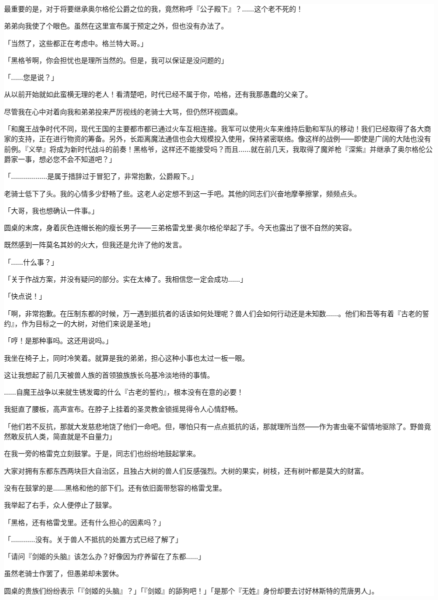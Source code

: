 最重要的是，对于将要继承奥尔格伦公爵之位的我，竟然称呼『公子殿下』？……这个老不死的！

弟弟向我使了个眼色。虽然在这里宣布属于预定之外，但也没有办法了。

「当然了，这些都正在考虑中。格兰特大哥。」

「黑格爷啊，你会担忧也是理所当然的。但是，我可以保证是没问题的」

「……您是说？」

从以前开始就如此蛮横无理的老人！看清楚吧，时代已经不属于你，哈格，还有我那愚蠢的父亲了。

尽管我在心中对着向我和弟弟投来严厉视线的老骑士大骂，但仍然环视圆桌。

「和魔王战争时代不同，现代王国的主要都市都已通过火车互相连接。我军可以使用火车来维持后勤和军队的移动！我们已经取得了各大商家的支持，正在进行物资的筹备。另外，长距离魔法通信也会大规模投入使用，保持紧密联络。像这样的战例——即使是广阔的大陆也没有前例。『义举』将成为新时代战斗的前奏！黑格爷，这样还不能接受吗？而且……就在前几天，我取得了魔斧枪『深紫』并继承了奥尔格伦公爵家一事，想必您不会不知道吧？」

「………………是属于措辞过于冒犯了，非常抱歉，公爵殿下。」

老骑士低下了头。我的心情多少舒畅了些。这老人必定想不到这一手吧。其他的同志们兴奋地摩拳擦掌，频频点头。

「大哥，我也想确认一件事。」

圆桌的末席，身着灰色连帽长袍的瘦长男子——三弟格雷戈里·奥尔格伦举起了手。今天也露出了很不自然的笑容。

既然感到一阵莫名其妙的火大，但我还是允许了他的发言。

「……什么事？」

「关于作战方案，并没有疑问的部分。实在太棒了。我相信您一定会成功……」

「快点说！」

「啊，非常抱歉。在压制东都的时候，万一遇到抵抗者的话该如何处理呢？兽人们会如何行动还是未知数……。他们和吾等有着『古老的誓约』，作为目标之一的大树，对他们来说是圣地」

「哼！是那种事吗。这还用说吗。」

我坐在椅子上，同时冷笑着。就算是我的弟弟，担心这种小事也太过一板一眼。

这让我想起了前几天被兽人族的首领狼族族长乌基冷淡地待的事情。

……自魔王战争以来就生锈发霉的什么『古老的誓约』，根本没有在意的必要！

我挺直了腰板，高声宣布。在脖子上挂着的圣灵教金锁摇晃得令人心情舒畅。

「他们若不反抗，那就大发慈悲地饶了他们一命吧。但，哪怕只有一点点抵抗的话，那就理所当然——作为害虫毫不留情地驱除了。野兽竟然敢反抗人类，简直就是不自量力」

在我一旁的格雷克立刻鼓掌。于是，同志们也纷纷地鼓起掌来。

大家对拥有东都东西两块巨大自治区，且独占大树的兽人们反感强烈。大树的果实，树枝，还有树叶都是莫大的财富。

没有在鼓掌的是……黑格和他的部下们。还有依旧面带愁容的格雷戈里。

我举起了右手，众人便停止了鼓掌。

「黑格，还有格雷戈里。还有什么担心的因素吗？」

「…………没有。关于兽人不抵抗的处置方式已经了解了」

「请问『剑姬的头脑』该怎么办？好像因为疗养留在了东都……」

虽然老骑士作罢了，但愚弟却未罢休。

圆桌的贵族们纷纷表示「『剑姬的头脑』？」「『剑姬』的舔狗吧！」「是那个『无姓』身份却要去讨好林斯特的荒唐男人」。
